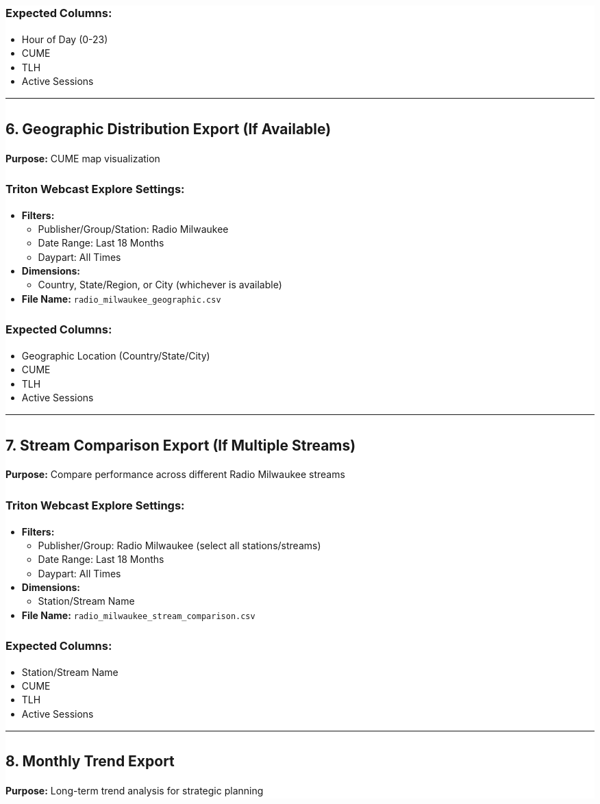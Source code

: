 ### Expected Columns:
- Hour of Day (0-23)
- CUME
- TLH
- Active Sessions

---

## 6. **Geographic Distribution Export** (If Available)
**Purpose:** CUME map visualization

### Triton Webcast Explore Settings:
- **Filters:**
  - Publisher/Group/Station: Radio Milwaukee
  - Date Range: Last 18 Months
  - Daypart: All Times
- **Dimensions:** 
  - Country, State/Region, or City (whichever is available)
- **File Name:** `radio_milwaukee_geographic.csv`

### Expected Columns:
- Geographic Location (Country/State/City)
- CUME
- TLH
- Active Sessions

---

## 7. **Stream Comparison Export** (If Multiple Streams)
**Purpose:** Compare performance across different Radio Milwaukee streams

### Triton Webcast Explore Settings:
- **Filters:**
  - Publisher/Group: Radio Milwaukee (select all stations/streams)
  - Date Range: Last 18 Months
  - Daypart: All Times
- **Dimensions:** 
  - Station/Stream Name
- **File Name:** `radio_milwaukee_stream_comparison.csv`

### Expected Columns:
- Station/Stream Name
- CUME
- TLH
- Active Sessions

---

## 8. **Monthly Trend Export**
**Purpose:** Long-term trend analysis for strategic planning
